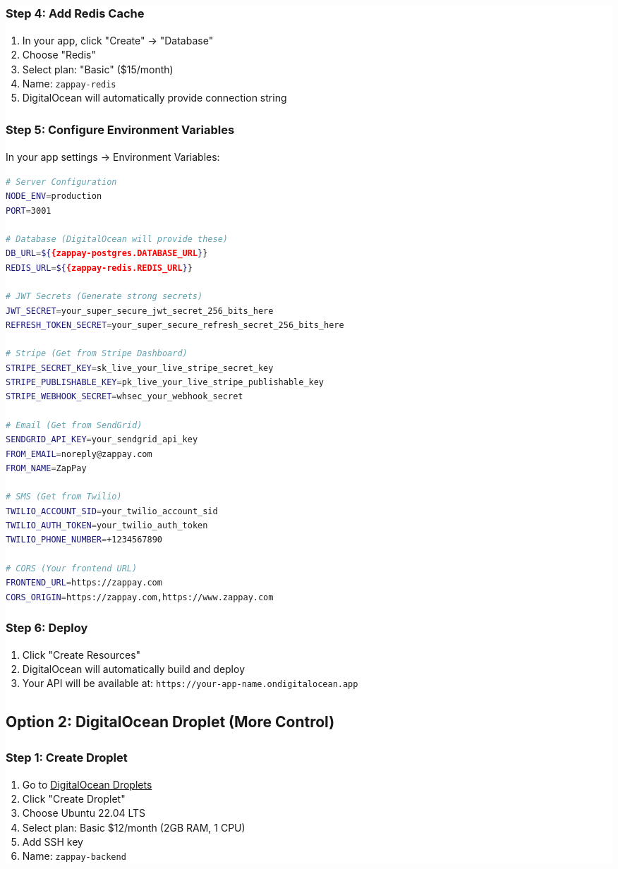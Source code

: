 ### Step 4: Add Redis Cache
1. In your app, click "Create" → "Database"
2. Choose "Redis"
3. Select plan: "Basic" ($15/month)
4. Name: `zappay-redis`
5. DigitalOcean will automatically provide connection string

### Step 5: Configure Environment Variables
In your app settings → Environment Variables:

```bash
# Server Configuration
NODE_ENV=production
PORT=3001

# Database (DigitalOcean will provide these)
DB_URL=${{zappay-postgres.DATABASE_URL}}
REDIS_URL=${{zappay-redis.REDIS_URL}}

# JWT Secrets (Generate strong secrets)
JWT_SECRET=your_super_secure_jwt_secret_256_bits_here
REFRESH_TOKEN_SECRET=your_super_secure_refresh_secret_256_bits_here

# Stripe (Get from Stripe Dashboard)
STRIPE_SECRET_KEY=sk_live_your_live_stripe_secret_key
STRIPE_PUBLISHABLE_KEY=pk_live_your_live_stripe_publishable_key
STRIPE_WEBHOOK_SECRET=whsec_your_webhook_secret

# Email (Get from SendGrid)
SENDGRID_API_KEY=your_sendgrid_api_key
FROM_EMAIL=noreply@zappay.com
FROM_NAME=ZapPay

# SMS (Get from Twilio)
TWILIO_ACCOUNT_SID=your_twilio_account_sid
TWILIO_AUTH_TOKEN=your_twilio_auth_token
TWILIO_PHONE_NUMBER=+1234567890

# CORS (Your frontend URL)
FRONTEND_URL=https://zappay.com
CORS_ORIGIN=https://zappay.com,https://www.zappay.com
```

### Step 6: Deploy
1. Click "Create Resources"
2. DigitalOcean will automatically build and deploy
3. Your API will be available at: `https://your-app-name.ondigitalocean.app`

## Option 2: DigitalOcean Droplet (More Control)

### Step 1: Create Droplet
1. Go to [DigitalOcean Droplets](https://cloud.digitalocean.com/droplets)
2. Click "Create Droplet"
3. Choose Ubuntu 22.04 LTS
4. Select plan: Basic $12/month (2GB RAM, 1 CPU)
5. Add SSH key
6. Name: `zappay-backend`
